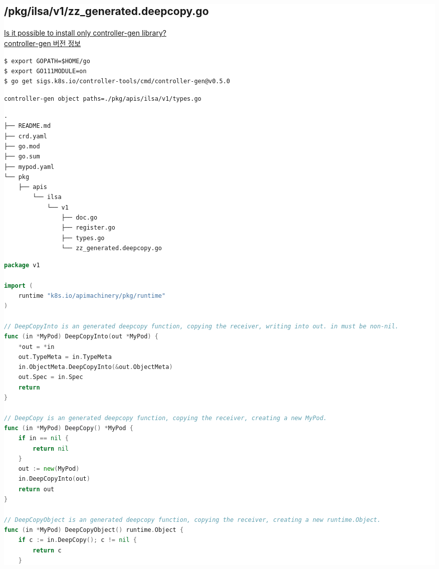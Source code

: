 ## /pkg/ilsa/v1/zz_generated.deepcopy.go


[Is it possible to install only controller-gen library?](https://github.com/kubernetes-sigs/controller-tools/issues/520)  
[controller-gen 버전 정보](https://github.com/kubernetes-sigs/controller-tools/releases)

```
$ export GOPATH=$HOME/go
$ export GO111MODULE=on
$ go get sigs.k8s.io/controller-tools/cmd/controller-gen@v0.5.0
```

```
controller-gen object paths=./pkg/apis/ilsa/v1/types.go
```

```
.
├── README.md
├── crd.yaml
├── go.mod
├── go.sum
├── mypod.yaml
└── pkg
    ├── apis
		└── ilsa
			└── v1
				├── doc.go
				├── register.go
				├── types.go
				└── zz_generated.deepcopy.go
```

```go
package v1

import (
	runtime "k8s.io/apimachinery/pkg/runtime"
)

// DeepCopyInto is an generated deepcopy function, copying the receiver, writing into out. in must be non-nil.
func (in *MyPod) DeepCopyInto(out *MyPod) {
	*out = *in
	out.TypeMeta = in.TypeMeta
	in.ObjectMeta.DeepCopyInto(&out.ObjectMeta)
	out.Spec = in.Spec
	return
}

// DeepCopy is an generated deepcopy function, copying the receiver, creating a new MyPod.
func (in *MyPod) DeepCopy() *MyPod {
	if in == nil {
		return nil
	}
	out := new(MyPod)
	in.DeepCopyInto(out)
	return out
}

// DeepCopyObject is an generated deepcopy function, copying the receiver, creating a new runtime.Object.
func (in *MyPod) DeepCopyObject() runtime.Object {
	if c := in.DeepCopy(); c != nil {
		return c
	}
```